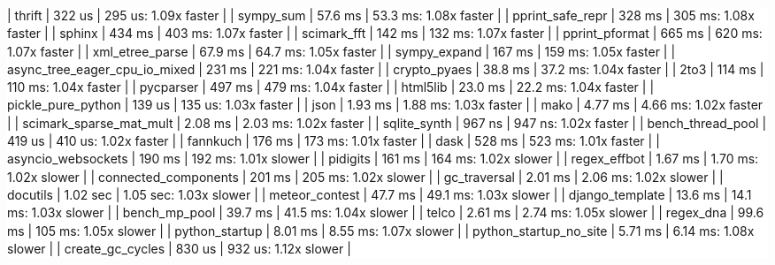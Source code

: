 | thrift                           | 322 us                                                   | 295 us: 1.09x faster                                                    |
| sympy_sum                        | 57.6 ms                                                  | 53.3 ms: 1.08x faster                                                   |
| pprint_safe_repr                 | 328 ms                                                   | 305 ms: 1.08x faster                                                    |
| sphinx                           | 434 ms                                                   | 403 ms: 1.07x faster                                                    |
| scimark_fft                      | 142 ms                                                   | 132 ms: 1.07x faster                                                    |
| pprint_pformat                   | 665 ms                                                   | 620 ms: 1.07x faster                                                    |
| xml_etree_parse                  | 67.9 ms                                                  | 64.7 ms: 1.05x faster                                                   |
| sympy_expand                     | 167 ms                                                   | 159 ms: 1.05x faster                                                    |
| async_tree_eager_cpu_io_mixed    | 231 ms                                                   | 221 ms: 1.04x faster                                                    |
| crypto_pyaes                     | 38.8 ms                                                  | 37.2 ms: 1.04x faster                                                   |
| 2to3                             | 114 ms                                                   | 110 ms: 1.04x faster                                                    |
| pycparser                        | 497 ms                                                   | 479 ms: 1.04x faster                                                    |
| html5lib                         | 23.0 ms                                                  | 22.2 ms: 1.04x faster                                                   |
| pickle_pure_python               | 139 us                                                   | 135 us: 1.03x faster                                                    |
| json                             | 1.93 ms                                                  | 1.88 ms: 1.03x faster                                                   |
| mako                             | 4.77 ms                                                  | 4.66 ms: 1.02x faster                                                   |
| scimark_sparse_mat_mult          | 2.08 ms                                                  | 2.03 ms: 1.02x faster                                                   |
| sqlite_synth                     | 967 ns                                                   | 947 ns: 1.02x faster                                                    |
| bench_thread_pool                | 419 us                                                   | 410 us: 1.02x faster                                                    |
| fannkuch                         | 176 ms                                                   | 173 ms: 1.01x faster                                                    |
| dask                             | 528 ms                                                   | 523 ms: 1.01x faster                                                    |
| asyncio_websockets               | 190 ms                                                   | 192 ms: 1.01x slower                                                    |
| pidigits                         | 161 ms                                                   | 164 ms: 1.02x slower                                                    |
| regex_effbot                     | 1.67 ms                                                  | 1.70 ms: 1.02x slower                                                   |
| connected_components             | 201 ms                                                   | 205 ms: 1.02x slower                                                    |
| gc_traversal                     | 2.01 ms                                                  | 2.06 ms: 1.02x slower                                                   |
| docutils                         | 1.02 sec                                                 | 1.05 sec: 1.03x slower                                                  |
| meteor_contest                   | 47.7 ms                                                  | 49.1 ms: 1.03x slower                                                   |
| django_template                  | 13.6 ms                                                  | 14.1 ms: 1.03x slower                                                   |
| bench_mp_pool                    | 39.7 ms                                                  | 41.5 ms: 1.04x slower                                                   |
| telco                            | 2.61 ms                                                  | 2.74 ms: 1.05x slower                                                   |
| regex_dna                        | 99.6 ms                                                  | 105 ms: 1.05x slower                                                    |
| python_startup                   | 8.01 ms                                                  | 8.55 ms: 1.07x slower                                                   |
| python_startup_no_site           | 5.71 ms                                                  | 6.14 ms: 1.08x slower                                                   |
| create_gc_cycles                 | 830 us                                                   | 932 us: 1.12x slower                                                    |